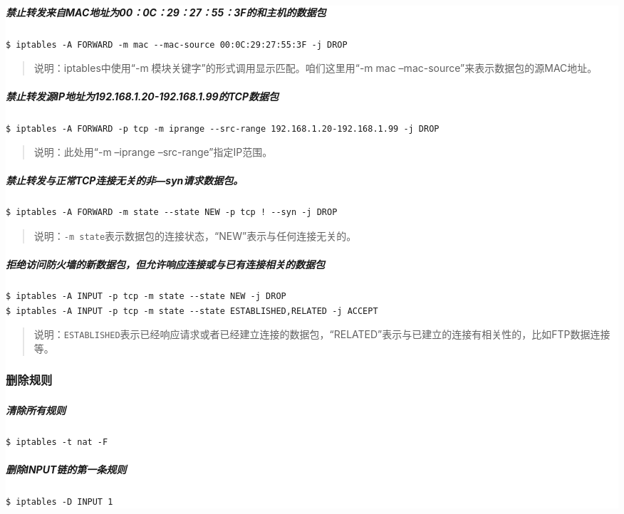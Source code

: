 ##### 禁止转发来自MAC地址为00：0C：29：27：55：3F的和主机的数据包
```
$ iptables -A FORWARD -m mac --mac-source 00:0C:29:27:55:3F -j DROP
```
> 说明：iptables中使用“-m 模块关键字”的形式调用显示匹配。咱们这里用“-m mac –mac-source”来表示数据包的源MAC地址。

##### 禁止转发源IP地址为192.168.1.20-192.168.1.99的TCP数据包
```
$ iptables -A FORWARD -p tcp -m iprange --src-range 192.168.1.20-192.168.1.99 -j DROP
```
> 说明：此处用“-m –iprange –src-range”指定IP范围。

##### 禁止转发与正常TCP连接无关的非—syn请求数据包。
```
$ iptables -A FORWARD -m state --state NEW -p tcp ! --syn -j DROP
```
> 说明：`-m state`表示数据包的连接状态，“NEW”表示与任何连接无关的。

##### 拒绝访问防火墙的新数据包，但允许响应连接或与已有连接相关的数据包
```
$ iptables -A INPUT -p tcp -m state --state NEW -j DROP
$ iptables -A INPUT -p tcp -m state --state ESTABLISHED,RELATED -j ACCEPT
```
> 说明：`ESTABLISHED`表示已经响应请求或者已经建立连接的数据包，“RELATED”表示与已建立的连接有相关性的，比如FTP数据连接等。

### 删除规则

##### 清除所有规则
```
$ iptables -t nat -F
```

##### 删除INPUT链的第一条规则
```
$ iptables -D INPUT 1
```

